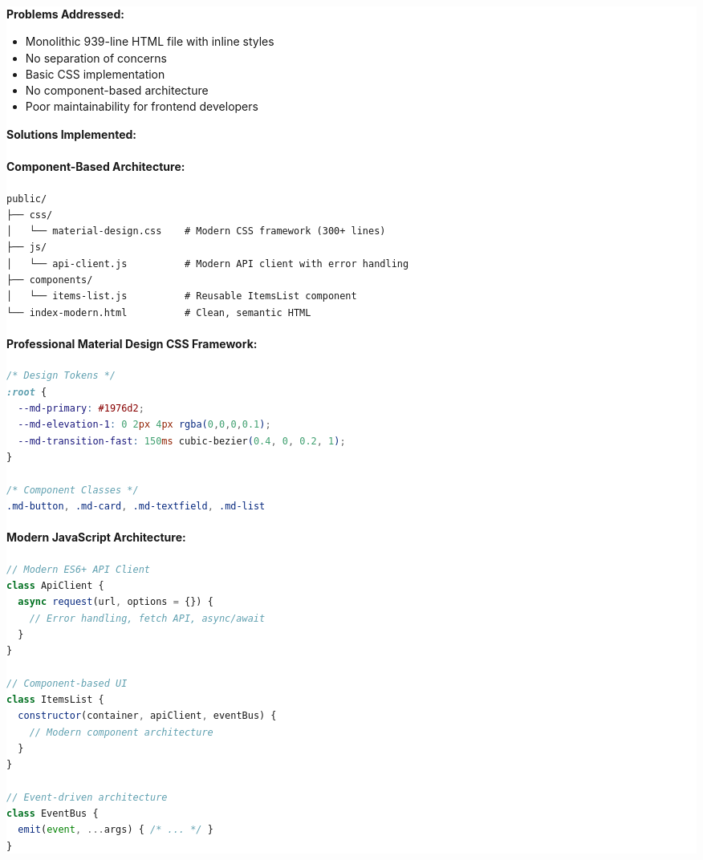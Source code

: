 **Problems Addressed:**
- Monolithic 939-line HTML file with inline styles
- No separation of concerns
- Basic CSS implementation
- No component-based architecture
- Poor maintainability for frontend developers

**Solutions Implemented:**

#### **Component-Based Architecture:**
```
public/
├── css/
│   └── material-design.css    # Modern CSS framework (300+ lines)
├── js/
│   └── api-client.js          # Modern API client with error handling
├── components/
│   └── items-list.js          # Reusable ItemsList component
└── index-modern.html          # Clean, semantic HTML
```

#### **Professional Material Design CSS Framework:**
```css
/* Design Tokens */
:root {
  --md-primary: #1976d2;
  --md-elevation-1: 0 2px 4px rgba(0,0,0,0.1);
  --md-transition-fast: 150ms cubic-bezier(0.4, 0, 0.2, 1);
}

/* Component Classes */
.md-button, .md-card, .md-textfield, .md-list
```

#### **Modern JavaScript Architecture:**
```javascript
// Modern ES6+ API Client
class ApiClient {
  async request(url, options = {}) {
    // Error handling, fetch API, async/await
  }
}

// Component-based UI
class ItemsList {
  constructor(container, apiClient, eventBus) {
    // Modern component architecture
  }
}

// Event-driven architecture
class EventBus {
  emit(event, ...args) { /* ... */ }
}
```
